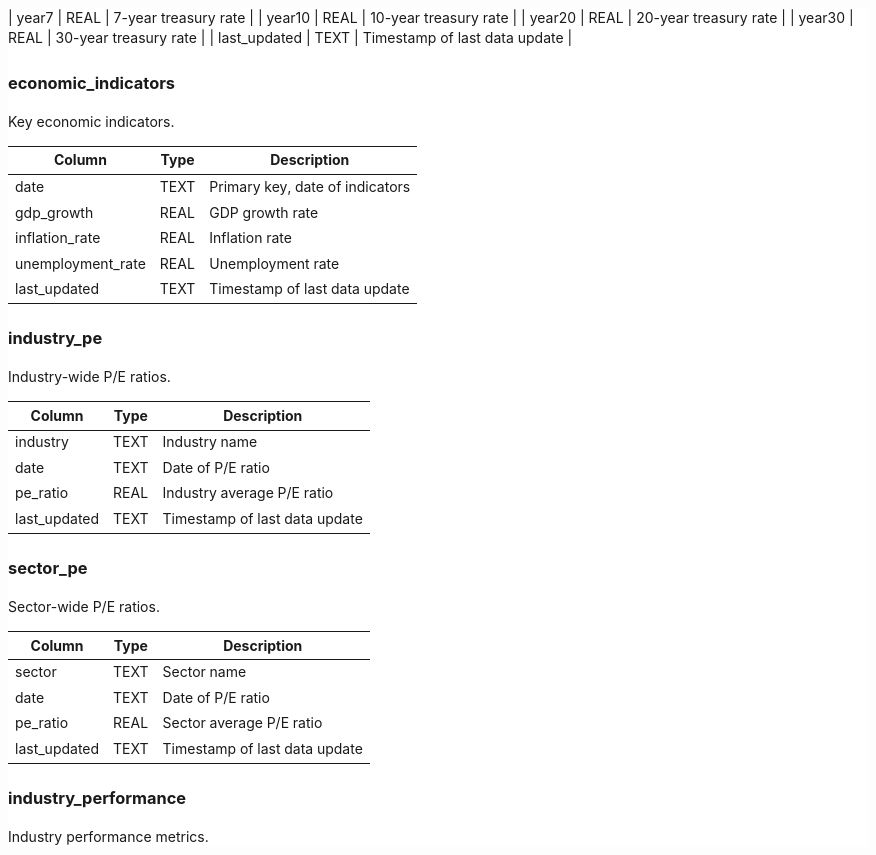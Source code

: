 | year7 | REAL | 7-year treasury rate |
| year10 | REAL | 10-year treasury rate |
| year20 | REAL | 20-year treasury rate |
| year30 | REAL | 30-year treasury rate |
| last_updated | TEXT | Timestamp of last data update |

### economic_indicators
Key economic indicators.

| Column | Type | Description |
|--------|------|-------------|
| date | TEXT | Primary key, date of indicators |
| gdp_growth | REAL | GDP growth rate |
| inflation_rate | REAL | Inflation rate |
| unemployment_rate | REAL | Unemployment rate |
| last_updated | TEXT | Timestamp of last data update |

### industry_pe
Industry-wide P/E ratios.

| Column | Type | Description |
|--------|------|-------------|
| industry | TEXT | Industry name |
| date | TEXT | Date of P/E ratio |
| pe_ratio | REAL | Industry average P/E ratio |
| last_updated | TEXT | Timestamp of last data update |

### sector_pe
Sector-wide P/E ratios.

| Column | Type | Description |
|--------|------|-------------|
| sector | TEXT | Sector name |
| date | TEXT | Date of P/E ratio |
| pe_ratio | REAL | Sector average P/E ratio |
| last_updated | TEXT | Timestamp of last data update |

### industry_performance
Industry performance metrics.
